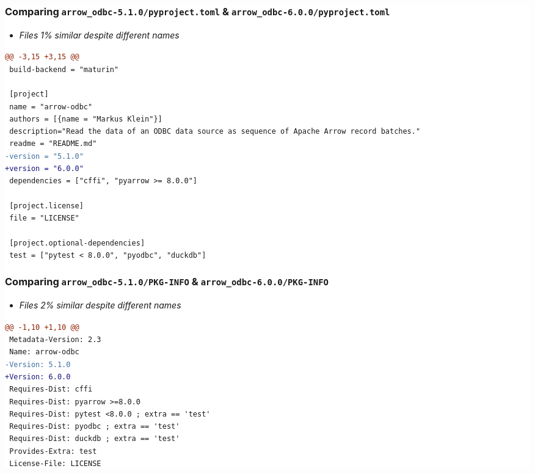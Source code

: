### Comparing `arrow_odbc-5.1.0/pyproject.toml` & `arrow_odbc-6.0.0/pyproject.toml`

 * *Files 1% similar despite different names*

```diff
@@ -3,15 +3,15 @@
 build-backend = "maturin"
 
 [project]
 name = "arrow-odbc"
 authors = [{name = "Markus Klein"}]
 description="Read the data of an ODBC data source as sequence of Apache Arrow record batches."
 readme = "README.md"
-version = "5.1.0"
+version = "6.0.0"
 dependencies = ["cffi", "pyarrow >= 8.0.0"]
 
 [project.license]
 file = "LICENSE"
 
 [project.optional-dependencies]
 test = ["pytest < 8.0.0", "pyodbc", "duckdb"]
```

### Comparing `arrow_odbc-5.1.0/PKG-INFO` & `arrow_odbc-6.0.0/PKG-INFO`

 * *Files 2% similar despite different names*

```diff
@@ -1,10 +1,10 @@
 Metadata-Version: 2.3
 Name: arrow-odbc
-Version: 5.1.0
+Version: 6.0.0
 Requires-Dist: cffi
 Requires-Dist: pyarrow >=8.0.0
 Requires-Dist: pytest <8.0.0 ; extra == 'test'
 Requires-Dist: pyodbc ; extra == 'test'
 Requires-Dist: duckdb ; extra == 'test'
 Provides-Extra: test
 License-File: LICENSE
```


